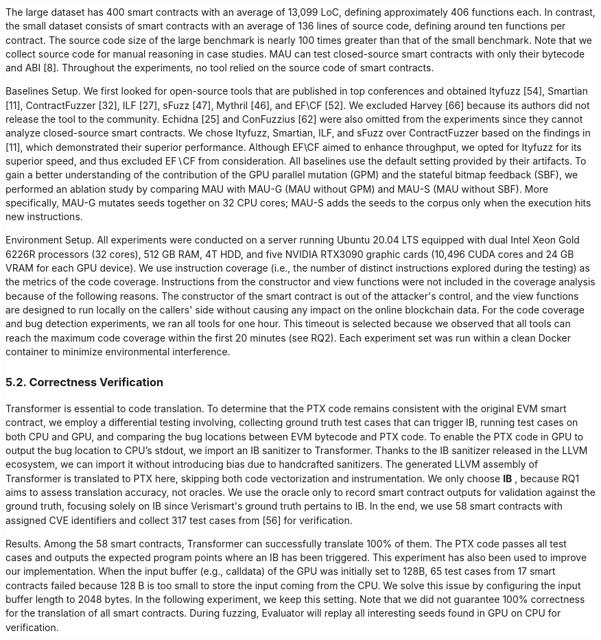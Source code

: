 The large dataset has 400 smart contracts with an average of 13,099 LoC, defining approximately 406 functions each. In contrast, the small dataset consists of smart contracts with an average of 136 lines of source code, defining around ten functions per contract. The source code size of the large benchmark is nearly 100 times greater than that of the small benchmark. Note that we collect source code for manual reasoning in case studies. MAU can test closed-source smart contracts with only their bytecode and ABI [8]. Throughout the experiments, no tool relied on the source code of smart contracts.

Baselines Setup. We first looked for open-source tools that are published in top conferences and obtained Ityfuzz [54], Smartian [11], ContractFuzzer [32], ILF [27], sFuzz [47], Mythril [46], and EF\\CF [52]. We excluded Harvey [66] because its authors did not release the tool to the community. Echidna [25] and ConFuzzius [62] were also omitted from the experiments since they cannot analyze closed-source smart contracts. We chose Ityfuzz, Smartian, ILF, and sFuzz over ContractFuzzer based on the findings in [11], which demonstrated their superior performance. Although EF\\CF aimed to enhance throughput, we opted for Ityfuzz for its superior speed, and thus excluded EF∖CF from consideration. All baselines use the default setting provided by their artifacts. To gain a better understanding of the contribution of the GPU parallel mutation (GPM) and the stateful bitmap feedback (SBF), we performed an ablation study by comparing MAU with MAU-G (MAU without GPM) and MAU-S (MAU without SBF). More specifically, MAU-G mutates seeds together on 32 CPU cores; MAU-S adds the seeds to the corpus only when the execution hits new instructions.

Environment Setup. All experiments were conducted on a server running Ubuntu 20.04 LTS equipped with dual Intel Xeon Gold 6226R processors (32 cores), 512 GB RAM, 4T HDD, and five NVIDIA RTX3090 graphic cards (10,496 CUDA cores and 24 GB VRAM for each GPU device). We use instruction coverage (i.e., the number of distinct instructions explored during the testing) as the metrics of the code coverage. Instructions from the constructor and view functions were not included in the coverage analysis because of the following reasons. The constructor of the smart contract is out of the attacker's control, and the view functions are designed to run locally on the callers' side without causing any impact on the online blockchain data. For the code coverage and bug detection experiments, we ran all tools for one hour. This timeout is selected because we observed that all tools can reach the maximum code coverage within the first 20 minutes (see RQ2). Each experiment set was run within a clean Docker container to minimize environmental interference.

### 5.2. Correctness Verification

Transformer is essential to code translation. To determine that the PTX code remains consistent with the original EVM smart contract, we employ a differential testing involving, collecting ground truth test cases that can trigger IB, running test cases on both CPU and GPU, and comparing the bug locations between EVM bytecode and PTX code. To enable the PTX code in GPU to output the bug location to CPU’s stdout, we import an IB sanitizer to Transformer. Thanks to the IB sanitizer released in the LLVM ecosystem, we can import it without introducing bias due to handcrafted sanitizers. The generated LLVM assembly of Transformer is translated to PTX here, skipping both code vectorization and instrumentation. We only choose $\mathbf{{IB}}$ , because RQ1 aims to assess translation accuracy, not oracles. We use the oracle only to record smart contract outputs for validation against the ground truth, focusing solely on IB since Verismart's ground truth pertains to IB. In the end, we use 58 smart contracts with assigned CVE identifiers and collect 317 test cases from [56] for verification.

Results. Among the 58 smart contracts, Transformer can successfully translate ${100}\%$ of them. The PTX code passes all test cases and outputs the expected program points where an IB has been triggered. This experiment has also been used to improve our implementation. When the input buffer (e.g., calldata) of the GPU was initially set to 128B, 65 test cases from 17 smart contracts failed because ${128}\mathrm{\;B}$ is too small to store the input coming from the CPU. We solve this issue by configuring the input buffer length to 2048 bytes. In the following experiment, we keep this setting. Note that we did not guarantee ${100}\%$ correctness for the translation of all smart contracts. During fuzzing, Evaluator will replay all interesting seeds found in GPU on CPU for verification.
